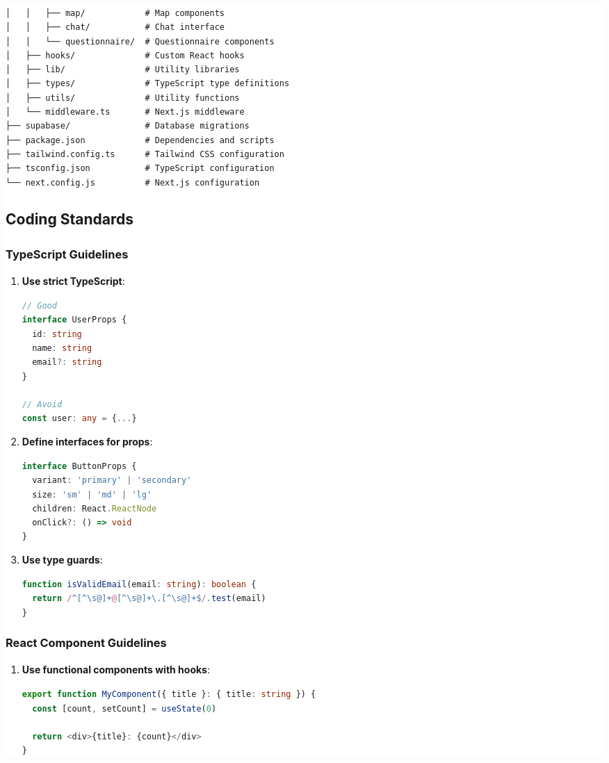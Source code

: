 ```
│   │   ├── map/            # Map components
│   │   ├── chat/           # Chat interface
│   │   └── questionnaire/  # Questionnaire components
│   ├── hooks/              # Custom React hooks
│   ├── lib/                # Utility libraries
│   ├── types/              # TypeScript type definitions
│   ├── utils/              # Utility functions
│   └── middleware.ts       # Next.js middleware
├── supabase/               # Database migrations
├── package.json            # Dependencies and scripts
├── tailwind.config.ts      # Tailwind CSS configuration
├── tsconfig.json           # TypeScript configuration
└── next.config.js          # Next.js configuration
```

## Coding Standards

### TypeScript Guidelines

1. **Use strict TypeScript**:
   ```typescript
   // Good
   interface UserProps {
     id: string
     name: string
     email?: string
   }
   
   // Avoid
   const user: any = {...}
   ```

2. **Define interfaces for props**:
   ```typescript
   interface ButtonProps {
     variant: 'primary' | 'secondary'
     size: 'sm' | 'md' | 'lg'
     children: React.ReactNode
     onClick?: () => void
   }
   ```

3. **Use type guards**:
   ```typescript
   function isValidEmail(email: string): boolean {
     return /^[^\s@]+@[^\s@]+\.[^\s@]+$/.test(email)
   }
   ```

### React Component Guidelines

1. **Use functional components with hooks**:
   ```typescript
   export function MyComponent({ title }: { title: string }) {
     const [count, setCount] = useState(0)
     
     return <div>{title}: {count}</div>
   }
   ```
